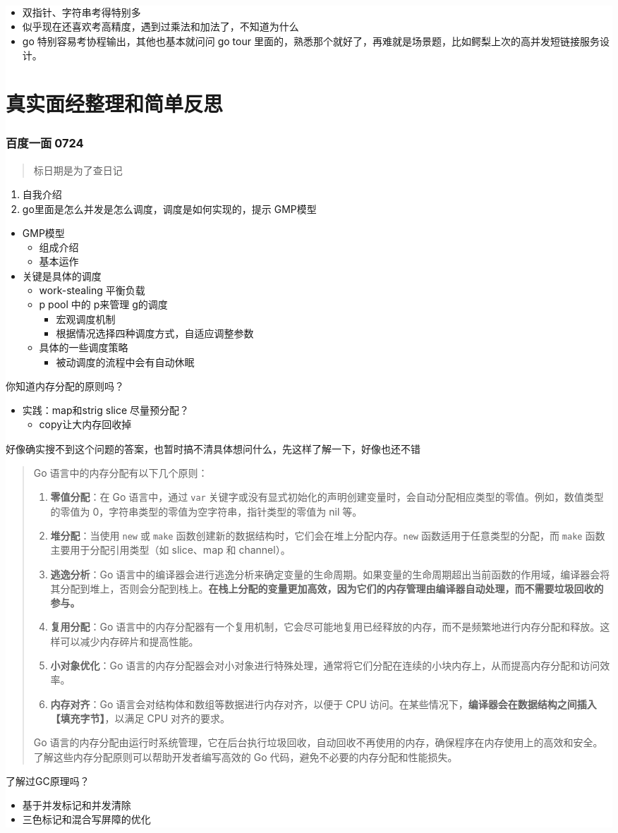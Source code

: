 - 双指针、字符串考得特别多
- 似乎现在还喜欢考高精度，遇到过乘法和加法了，不知道为什么
- go 特别容易考协程输出，其他也基本就问问 go tour 里面的，熟悉那个就好了，再难就是场景题，比如鳄梨上次的高并发短链接服务设计。

# 真实面经整理和简单反思

### 百度一面 0724

> 标日期是为了查日记

1. 自我介绍
2. go里面是怎么并发是怎么调度，调度是如何实现的，提示 GMP模型
- GMP模型
  - 组成介绍
  - 基本运作
- 关键是具体的调度
  - work-stealing 平衡负载
  - p pool 中的 p来管理 g的调度
    - 宏观调度机制
    - 根据情况选择四种调度方式，自适应调整参数
  - 具体的一些调度策略
    - 被动调度的流程中会有自动休眠

你知道内存分配的原则吗？

- 实践：map和strig slice 尽量预分配？
  - copy让大内存回收掉

好像确实搜不到这个问题的答案，也暂时搞不清具体想问什么，先这样了解一下，好像也还不错

> Go 语言中的内存分配有以下几个原则：
> 
> 1. **零值分配**：在 Go 语言中，通过 `var` 关键字或没有显式初始化的声明创建变量时，会自动分配相应类型的零值。例如，数值类型的零值为 0，字符串类型的零值为空字符串，指针类型的零值为 nil 等。
> 
> 2. **堆分配**：当使用 `new` 或 `make` 函数创建新的数据结构时，它们会在堆上分配内存。`new` 函数适用于任意类型的分配，而 `make` 函数主要用于分配引用类型（如 slice、map 和 channel）。
> 
> 3. **逃逸分析**：Go 语言中的编译器会进行逃逸分析来确定变量的生命周期。如果变量的生命周期超出当前函数的作用域，编译器会将其分配到堆上，否则会分配到栈上。**在栈上分配的变量更加高效，因为它们的内存管理由编译器自动处理，而不需要垃圾回收的参与。**
> 
> 4. **复用分配**：Go 语言中的内存分配器有一个复用机制，它会尽可能地复用已经释放的内存，而不是频繁地进行内存分配和释放。这样可以减少内存碎片和提高性能。
> 
> 5. **小对象优化**：Go 语言的内存分配器会对小对象进行特殊处理，通常将它们分配在连续的小块内存上，从而提高内存分配和访问效率。
> 
> 6. **内存对齐**：Go 语言会对结构体和数组等数据进行内存对齐，以便于 CPU 访问。在某些情况下，**编译器会在数据结构之间插入【填充字节】**，以满足 CPU 对齐的要求。
> 
> Go 语言的内存分配由运行时系统管理，它在后台执行垃圾回收，自动回收不再使用的内存，确保程序在内存使用上的高效和安全。了解这些内存分配原则可以帮助开发者编写高效的 Go 代码，避免不必要的内存分配和性能损失。

了解过GC原理吗？

- 基于并发标记和并发清除
- 三色标记和混合写屏障的优化
